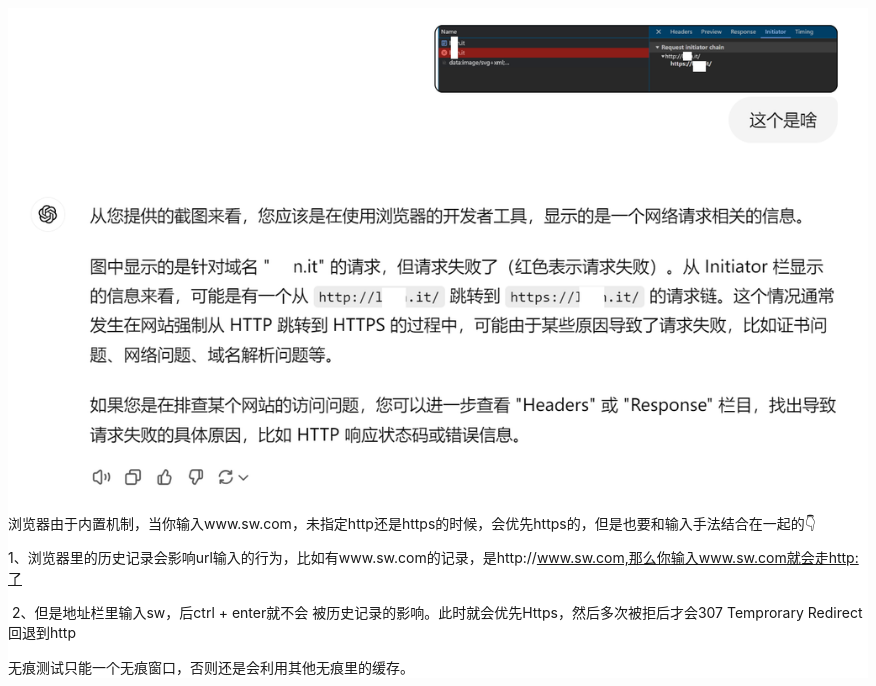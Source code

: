 ![image-20241012181551822](3-nginx的压缩和https加密实现.assets/image-20241012181551822.png)









浏览器由于内置机制，当你输入www.sw.com，未指定http还是https的时候，会优先https的，但是也要和输入手法结合在一起的👇

​		 1、浏览器里的历史记录会影响url输入的行为，比如有www.sw.com的记录，是http://www.sw.com,那么你输入www.sw.com就会走http:了

​		 2、但是地址栏里输入sw，后ctrl + enter就不会 被历史记录的影响。此时就会优先Https，然后多次被拒后才会307 Temprorary Redirect回退到http





无痕测试只能一个无痕窗口，否则还是会利用其他无痕里的缓存。
